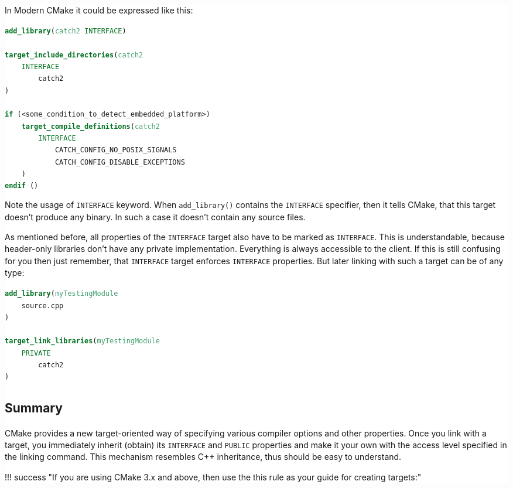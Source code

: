 In Modern CMake it could be expressed like this:

```cmake linenums="1"
add_library(catch2 INTERFACE)

target_include_directories(catch2
    INTERFACE
        catch2
)

if (<some_condition_to_detect_embedded_platform>)
    target_compile_definitions(catch2
        INTERFACE
            CATCH_CONFIG_NO_POSIX_SIGNALS
            CATCH_CONFIG_DISABLE_EXCEPTIONS
    )
endif ()
```

Note the usage of `INTERFACE` keyword. When `add_library()` contains the `INTERFACE` specifier, then it tells CMake,
that this target doesn’t produce any binary. In such a case it doesn’t contain any source files.

As mentioned before, all properties of the `INTERFACE` target also have to be marked as `INTERFACE`. This is
understandable, because header-only libraries don’t have any private implementation. Everything is always accessible to
the client. If this is still confusing for you then just remember, that `INTERFACE` target enforces `INTERFACE`
properties. But later linking with such a target can be of any type:

```cmake linenums="1"
add_library(myTestingModule
    source.cpp
)

target_link_libraries(myTestingModule
    PRIVATE
        catch2
)
```

## Summary

CMake provides a new target-oriented way of specifying various compiler options and other properties. Once you link with
a target, you immediately inherit (obtain) its `INTERFACE` and `PUBLIC` properties and make it your own with the access
level specified in the linking command. This mechanism resembles C++ inheritance, thus should be easy to understand.

!!! success "If you are using CMake 3.x and above, then use the this rule as your guide for creating targets:"
